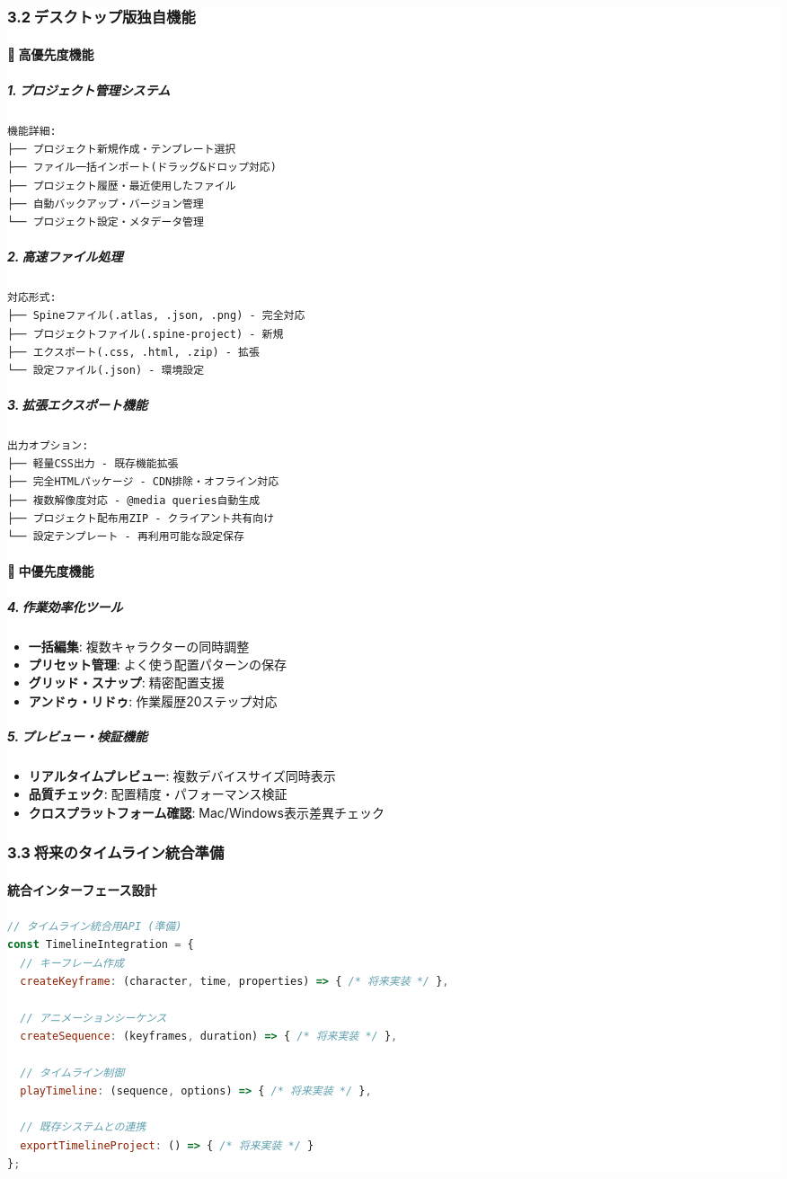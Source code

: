 ### 3.2 デスクトップ版独自機能

#### **🚀 高優先度機能**

##### **1. プロジェクト管理システム**
```
機能詳細:
├── プロジェクト新規作成・テンプレート選択
├── ファイル一括インポート(ドラッグ&ドロップ対応)
├── プロジェクト履歴・最近使用したファイル
├── 自動バックアップ・バージョン管理
└── プロジェクト設定・メタデータ管理
```

##### **2. 高速ファイル処理**
```
対応形式:
├── Spineファイル(.atlas, .json, .png) - 完全対応
├── プロジェクトファイル(.spine-project) - 新規
├── エクスポート(.css, .html, .zip) - 拡張
└── 設定ファイル(.json) - 環境設定
```

##### **3. 拡張エクスポート機能**
```
出力オプション:
├── 軽量CSS出力 - 既存機能拡張
├── 完全HTMLパッケージ - CDN排除・オフライン対応
├── 複数解像度対応 - @media queries自動生成
├── プロジェクト配布用ZIP - クライアント共有向け
└── 設定テンプレート - 再利用可能な設定保存
```

#### **🔧 中優先度機能**

##### **4. 作業効率化ツール**
- **一括編集**: 複数キャラクターの同時調整
- **プリセット管理**: よく使う配置パターンの保存
- **グリッド・スナップ**: 精密配置支援
- **アンドゥ・リドゥ**: 作業履歴20ステップ対応

##### **5. プレビュー・検証機能**
- **リアルタイムプレビュー**: 複数デバイスサイズ同時表示
- **品質チェック**: 配置精度・パフォーマンス検証
- **クロスプラットフォーム確認**: Mac/Windows表示差異チェック

### 3.3 将来のタイムライン統合準備

#### **統合インターフェース設計**
```javascript
// タイムライン統合用API (準備)
const TimelineIntegration = {
  // キーフレーム作成
  createKeyframe: (character, time, properties) => { /* 将来実装 */ },
  
  // アニメーションシーケンス
  createSequence: (keyframes, duration) => { /* 将来実装 */ },
  
  // タイムライン制御
  playTimeline: (sequence, options) => { /* 将来実装 */ },
  
  // 既存システムとの連携
  exportTimelineProject: () => { /* 将来実装 */ }
};
```
